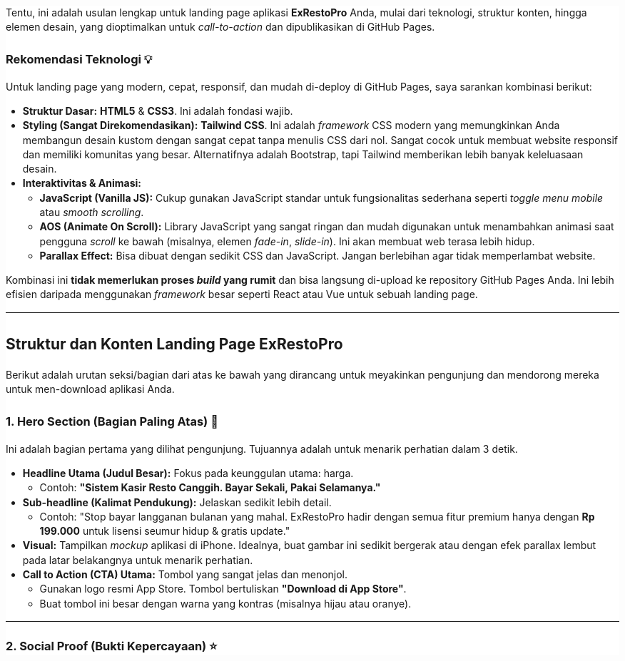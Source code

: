 Tentu, ini adalah usulan lengkap untuk landing page aplikasi **ExRestoPro** Anda, mulai dari teknologi, struktur konten, hingga elemen desain, yang dioptimalkan untuk *call-to-action* dan dipublikasikan di GitHub Pages.

### Rekomendasi Teknologi 💡

Untuk landing page yang modern, cepat, responsif, dan mudah di-deploy di GitHub Pages, saya sarankan kombinasi berikut:

* **Struktur Dasar:** **HTML5** & **CSS3**. Ini adalah fondasi wajib.
* **Styling (Sangat Direkomendasikan):** **Tailwind CSS**. Ini adalah *framework* CSS modern yang memungkinkan Anda membangun desain kustom dengan sangat cepat tanpa menulis CSS dari nol. Sangat cocok untuk membuat website responsif dan memiliki komunitas yang besar. Alternatifnya adalah Bootstrap, tapi Tailwind memberikan lebih banyak keleluasaan desain.
* **Interaktivitas & Animasi:**
    * **JavaScript (Vanilla JS):** Cukup gunakan JavaScript standar untuk fungsionalitas sederhana seperti *toggle menu mobile* atau *smooth scrolling*.
    * **AOS (Animate On Scroll):** Library JavaScript yang sangat ringan dan mudah digunakan untuk menambahkan animasi saat pengguna *scroll* ke bawah (misalnya, elemen *fade-in*, *slide-in*). Ini akan membuat web terasa lebih hidup.
    * **Parallax Effect:** Bisa dibuat dengan sedikit CSS dan JavaScript. Jangan berlebihan agar tidak memperlambat website.

Kombinasi ini **tidak memerlukan proses *build* yang rumit** dan bisa langsung di-upload ke repository GitHub Pages Anda. Ini lebih efisien daripada menggunakan *framework* besar seperti React atau Vue untuk sebuah landing page.

---

## Struktur dan Konten Landing Page ExRestoPro

Berikut adalah urutan seksi/bagian dari atas ke bawah yang dirancang untuk meyakinkan pengunjung dan mendorong mereka untuk men-download aplikasi Anda.

### 1. Hero Section (Bagian Paling Atas) 🚀

Ini adalah bagian pertama yang dilihat pengunjung. Tujuannya adalah untuk menarik perhatian dalam 3 detik.

* **Headline Utama (Judul Besar):** Fokus pada keunggulan utama: harga.
    * Contoh: **"Sistem Kasir Resto Canggih. Bayar Sekali, Pakai Selamanya."**
* **Sub-headline (Kalimat Pendukung):** Jelaskan sedikit lebih detail.
    * Contoh: "Stop bayar langganan bulanan yang mahal. ExRestoPro hadir dengan semua fitur premium hanya dengan **Rp 199.000** untuk lisensi seumur hidup & gratis update."
* **Visual:** Tampilkan *mockup* aplikasi di iPhone. Idealnya, buat gambar ini sedikit bergerak atau dengan efek parallax lembut pada latar belakangnya untuk menarik perhatian.
* **Call to Action (CTA) Utama:** Tombol yang sangat jelas dan menonjol.
    * Gunakan logo resmi App Store. Tombol bertuliskan **"Download di App Store"**.
    * Buat tombol ini besar dengan warna yang kontras (misalnya hijau atau oranye).

---

### 2. Social Proof (Bukti Kepercayaan) ⭐
